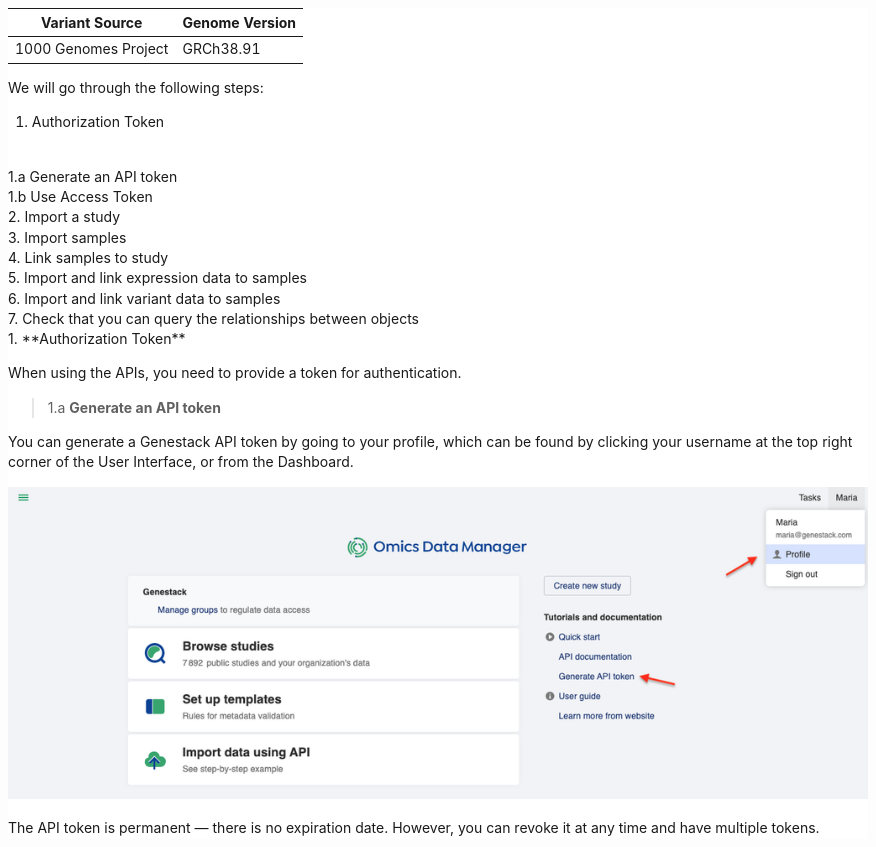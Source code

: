 | Variant Source       | Genome Version   |
|----------------------|------------------|
| 1000 Genomes Project | GRCh38.91        |

We will go through the following steps:

1.  Authorization Token
<br/>
1.a Generate an API token
<br/>
1.b Use Access Token
<br/>
2.  Import a study
<br/>
3.  Import samples
<br/>
4.  Link samples to study
<br/>
5.  Import and link expression data to samples
<br/>
6.  Import and link variant data to samples
<br/>
7.  Check that you can query the relationships between objects
<br/>
1. **Authorization Token**

When using the APIs, you need to provide a token for authentication.

> 1.a **Generate an API token**

You can generate a Genestack API token by going to your profile, which can be found by clicking your username at the top right corner
of the User Interface, or from the Dashboard.

![image](doc-odm-user-guide/images/dashboard.png)

The API token is permanent — there is no expiration date. However, you can revoke it at any time and have multiple
tokens.

